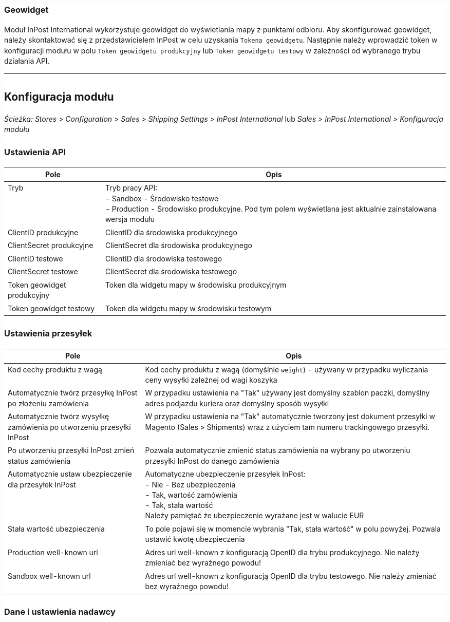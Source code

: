 ### Geowidget
Moduł InPost International wykorzystuje geowidget do wyświetlania mapy z punktami odbioru. Aby skonfigurować geowidget,
należy skontaktować się z przedstawicielem InPost w celu uzyskania `Tokena geowidgetu`.
Następnie należy wprowadzić token w konfiguracji modułu w polu `Token geowidgetu produkcyjny` lub `Token geowidgetu
testowy` w zależności od wybranego trybu działania API.

---
## Konfiguracja modułu
*Ścieżka: Stores > Configuration > Sales > Shipping Settings > InPost International* lub *Sales > InPost International > Konfiguracja modułu*

### Ustawienia API

| Pole                        | Opis                                                                                                                                                             |
|-----------------------------|------------------------------------------------------------------------------------------------------------------------------------------------------------------|
| Tryb                        | Tryb pracy API:<br>- Sandbox - Środowisko testowe<br>- Production - Środowisko produkcyjne. Pod tym polem wyświetlana jest aktualnie zainstalowana wersja modułu |
| ClientID produkcyjne        | ClientID dla środowiska produkcyjnego                                                                                                                          |
| ClientSecret produkcyjne    | ClientSecret dla środowiska produkcyjnego                                                                                                                         |
| ClientID testowe            | ClientID dla środowiska testowego                                                                                                                              |
| ClientSecret testowe        | ClientSecret dla środowiska testowego                                                                                                                             |
| Token geowidget produkcyjny | Token dla widgetu mapy w środowisku produkcyjnym                                                                                                                 |
| Token geowidget testowy     | Token dla widgetu mapy w środowisku testowym                                                                                                                     |

### Ustawienia przesyłek

| Pole                                                                  | Opis                                                                                                                                                                                            |
|-----------------------------------------------------------------------|-------------------------------------------------------------------------------------------------------------------------------------------------------------------------------------------------|
| Kod cechy produktu z wagą                                             | Kod cechy produktu z wagą (domyślnie `weight`) - używany w przypadku wyliczania ceny wysyłki zależnej od wagi koszyka                                                                           |
| Automatycznie twórz przesyłkę InPost po złożeniu zamówienia           | W przypadku ustawienia na "Tak" używany jest domyślny szablon paczki, domyślny adres podjazdu kuriera oraz domyślny sposób wysyłki                                                              |
| Automatycznie twórz wysyłkę zamówienia po utworzeniu przesyłki InPost | W przypadku ustawienia na "Tak" automatycznie tworzony jest dokument przesyłki w Magento (Sales > Shipments) wraz z użyciem tam numeru trackingowego przesyłki.                                 |
| Po utworzeniu przesyłki InPost zmień status zamówienia                | Pozwala automatycznie zmienić status zamówienia na wybrany po utworzeniu przesyłki InPost do danego zamówienia                                                                                  |
| Automatycznie ustaw ubezpieczenie dla przesyłek InPost                | Automatyczne ubezpieczenie przesyłek InPost:<br>- Nie - Bez ubezpieczenia<br>- Tak, wartość zamówienia<br>- Tak, stała wartość<br/>Należy pamiętać że ubezpieczenie wyrażane jest w walucie EUR |
| Stała wartość ubezpieczenia                                           | To pole pojawi się w momencie wybrania "Tak, stała wartość" w polu powyżej. Pozwala ustawić kwotę ubezpieczenia                                                                                 |
| Production well-known url                                             | Adres url well-known z konfiguracją OpenID dla trybu produkcyjnego. Nie należy zmieniać bez wyraźnego powodu!                                                                                   |
| Sandbox well-known url                                                | Adres url well-known z konfiguracją OpenID dla trybu testowego. Nie należy zmieniać bez wyraźnego powodu!                                                                                       |

### Dane i ustawienia nadawcy
